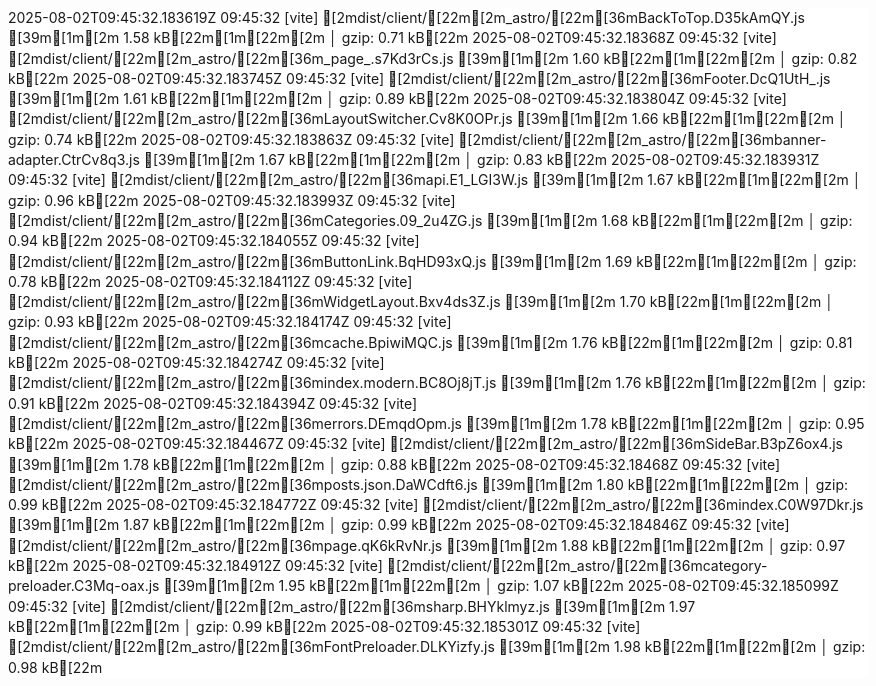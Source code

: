 2025-08-02T09:45:32.183619Z	09:45:32 [vite] [2mdist/client/[22m[2m_astro/[22m[36mBackToTop.D35kAmQY.js                                            [39m[1m[2m     1.58 kB[22m[1m[22m[2m │ gzip:     0.71 kB[22m
2025-08-02T09:45:32.18368Z	09:45:32 [vite] [2mdist/client/[22m[2m_astro/[22m[36m_page_.s7Kd3rCs.js                                               [39m[1m[2m     1.60 kB[22m[1m[22m[2m │ gzip:     0.82 kB[22m
2025-08-02T09:45:32.183745Z	09:45:32 [vite] [2mdist/client/[22m[2m_astro/[22m[36mFooter.DcQ1UtH_.js                                               [39m[1m[2m     1.61 kB[22m[1m[22m[2m │ gzip:     0.89 kB[22m
2025-08-02T09:45:32.183804Z	09:45:32 [vite] [2mdist/client/[22m[2m_astro/[22m[36mLayoutSwitcher.Cv8K0OPr.js                                       [39m[1m[2m     1.66 kB[22m[1m[22m[2m │ gzip:     0.74 kB[22m
2025-08-02T09:45:32.183863Z	09:45:32 [vite] [2mdist/client/[22m[2m_astro/[22m[36mbanner-adapter.CtrCv8q3.js                                       [39m[1m[2m     1.67 kB[22m[1m[22m[2m │ gzip:     0.83 kB[22m
2025-08-02T09:45:32.183931Z	09:45:32 [vite] [2mdist/client/[22m[2m_astro/[22m[36mapi.E1_LGI3W.js                                                  [39m[1m[2m     1.67 kB[22m[1m[22m[2m │ gzip:     0.96 kB[22m
2025-08-02T09:45:32.183993Z	09:45:32 [vite] [2mdist/client/[22m[2m_astro/[22m[36mCategories.09_2u4ZG.js                                           [39m[1m[2m     1.68 kB[22m[1m[22m[2m │ gzip:     0.94 kB[22m
2025-08-02T09:45:32.184055Z	09:45:32 [vite] [2mdist/client/[22m[2m_astro/[22m[36mButtonLink.BqHD93xQ.js                                           [39m[1m[2m     1.69 kB[22m[1m[22m[2m │ gzip:     0.78 kB[22m
2025-08-02T09:45:32.184112Z	09:45:32 [vite] [2mdist/client/[22m[2m_astro/[22m[36mWidgetLayout.Bxv4ds3Z.js                                         [39m[1m[2m     1.70 kB[22m[1m[22m[2m │ gzip:     0.93 kB[22m
2025-08-02T09:45:32.184174Z	09:45:32 [vite] [2mdist/client/[22m[2m_astro/[22m[36mcache.BpiwiMQC.js                                                [39m[1m[2m     1.76 kB[22m[1m[22m[2m │ gzip:     0.81 kB[22m
2025-08-02T09:45:32.184274Z	09:45:32 [vite] [2mdist/client/[22m[2m_astro/[22m[36mindex.modern.BC8Oj8jT.js                                         [39m[1m[2m     1.76 kB[22m[1m[22m[2m │ gzip:     0.91 kB[22m
2025-08-02T09:45:32.184394Z	09:45:32 [vite] [2mdist/client/[22m[2m_astro/[22m[36merrors.DEmqdOpm.js                                               [39m[1m[2m     1.78 kB[22m[1m[22m[2m │ gzip:     0.95 kB[22m
2025-08-02T09:45:32.184467Z	09:45:32 [vite] [2mdist/client/[22m[2m_astro/[22m[36mSideBar.B3pZ6ox4.js                                              [39m[1m[2m     1.78 kB[22m[1m[22m[2m │ gzip:     0.88 kB[22m
2025-08-02T09:45:32.18468Z	09:45:32 [vite] [2mdist/client/[22m[2m_astro/[22m[36mposts.json.DaWCdft6.js                                           [39m[1m[2m     1.80 kB[22m[1m[22m[2m │ gzip:     0.99 kB[22m
2025-08-02T09:45:32.184772Z	09:45:32 [vite] [2mdist/client/[22m[2m_astro/[22m[36mindex.C0W97Dkr.js                                                [39m[1m[2m     1.87 kB[22m[1m[22m[2m │ gzip:     0.99 kB[22m
2025-08-02T09:45:32.184846Z	09:45:32 [vite] [2mdist/client/[22m[2m_astro/[22m[36mpage.qK6kRvNr.js                                                 [39m[1m[2m     1.88 kB[22m[1m[22m[2m │ gzip:     0.97 kB[22m
2025-08-02T09:45:32.184912Z	09:45:32 [vite] [2mdist/client/[22m[2m_astro/[22m[36mcategory-preloader.C3Mq-oax.js                                   [39m[1m[2m     1.95 kB[22m[1m[22m[2m │ gzip:     1.07 kB[22m
2025-08-02T09:45:32.185099Z	09:45:32 [vite] [2mdist/client/[22m[2m_astro/[22m[36msharp.BHYklmyz.js                                                [39m[1m[2m     1.97 kB[22m[1m[22m[2m │ gzip:     0.99 kB[22m
2025-08-02T09:45:32.185301Z	09:45:32 [vite] [2mdist/client/[22m[2m_astro/[22m[36mFontPreloader.DLKYizfy.js                                        [39m[1m[2m     1.98 kB[22m[1m[22m[2m │ gzip:     0.98 kB[22m
